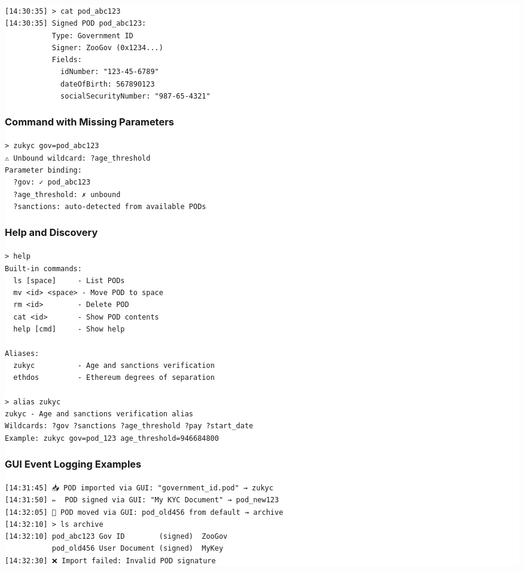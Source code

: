 ```
[14:30:35] > cat pod_abc123
[14:30:35] Signed POD pod_abc123:
           Type: Government ID
           Signer: ZooGov (0x1234...)
           Fields:
             idNumber: "123-45-6789"
             dateOfBirth: 567890123
             socialSecurityNumber: "987-65-4321"
```

### Command with Missing Parameters  
```  
> zukyc gov=pod_abc123
⚠ Unbound wildcard: ?age_threshold
Parameter binding:
  ?gov: ✓ pod_abc123
  ?age_threshold: ✗ unbound
  ?sanctions: auto-detected from available PODs
```

### Help and Discovery
```
> help
Built-in commands:
  ls [space]     - List PODs
  mv <id> <space> - Move POD to space
  rm <id>        - Delete POD
  cat <id>       - Show POD contents
  help [cmd]     - Show help
  
Aliases:
  zukyc          - Age and sanctions verification
  ethdos         - Ethereum degrees of separation
  
> alias zukyc
zukyc - Age and sanctions verification alias
Wildcards: ?gov ?sanctions ?age_threshold ?pay ?start_date
Example: zukyc gov=pod_123 age_threshold=946684800
```

### GUI Event Logging Examples
```
[14:31:45] 📥 POD imported via GUI: "government_id.pod" → zukyc
[14:31:50] ✏️  POD signed via GUI: "My KYC Document" → pod_new123
[14:32:05] 📁 POD moved via GUI: pod_old456 from default → archive
[14:32:10] > ls archive
[14:32:10] pod_abc123 Gov ID        (signed)  ZooGov
           pod_old456 User Document (signed)  MyKey
[14:32:30] ❌ Import failed: Invalid POD signature
```

